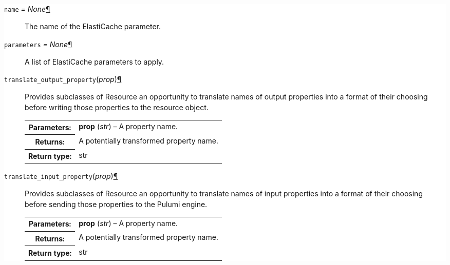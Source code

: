 <dl class="attribute">
<dt id="pulumi_aws.elasticache.ParameterGroup.name">
<code class="descname">name</code><em class="property"> = None</em><a class="headerlink" href="#pulumi_aws.elasticache.ParameterGroup.name" title="Permalink to this definition">¶</a></dt>
<dd><p>The name of the ElastiCache parameter.</p>
</dd></dl>

<dl class="attribute">
<dt id="pulumi_aws.elasticache.ParameterGroup.parameters">
<code class="descname">parameters</code><em class="property"> = None</em><a class="headerlink" href="#pulumi_aws.elasticache.ParameterGroup.parameters" title="Permalink to this definition">¶</a></dt>
<dd><p>A list of ElastiCache parameters to apply.</p>
</dd></dl>

<dl class="method">
<dt id="pulumi_aws.elasticache.ParameterGroup.translate_output_property">
<code class="descname">translate_output_property</code><span class="sig-paren">(</span><em>prop</em><span class="sig-paren">)</span><a class="headerlink" href="#pulumi_aws.elasticache.ParameterGroup.translate_output_property" title="Permalink to this definition">¶</a></dt>
<dd><p>Provides subclasses of Resource an opportunity to translate names of output properties
into a format of their choosing before writing those properties to the resource object.</p>
<table class="docutils field-list" frame="void" rules="none">
<col class="field-name" />
<col class="field-body" />
<tbody valign="top">
<tr class="field-odd field"><th class="field-name">Parameters:</th><td class="field-body"><strong>prop</strong> (<em>str</em>) – A property name.</td>
</tr>
<tr class="field-even field"><th class="field-name">Returns:</th><td class="field-body">A potentially transformed property name.</td>
</tr>
<tr class="field-odd field"><th class="field-name">Return type:</th><td class="field-body">str</td>
</tr>
</tbody>
</table>
</dd></dl>

<dl class="method">
<dt id="pulumi_aws.elasticache.ParameterGroup.translate_input_property">
<code class="descname">translate_input_property</code><span class="sig-paren">(</span><em>prop</em><span class="sig-paren">)</span><a class="headerlink" href="#pulumi_aws.elasticache.ParameterGroup.translate_input_property" title="Permalink to this definition">¶</a></dt>
<dd><p>Provides subclasses of Resource an opportunity to translate names of input properties into
a format of their choosing before sending those properties to the Pulumi engine.</p>
<table class="docutils field-list" frame="void" rules="none">
<col class="field-name" />
<col class="field-body" />
<tbody valign="top">
<tr class="field-odd field"><th class="field-name">Parameters:</th><td class="field-body"><strong>prop</strong> (<em>str</em>) – A property name.</td>
</tr>
<tr class="field-even field"><th class="field-name">Returns:</th><td class="field-body">A potentially transformed property name.</td>
</tr>
<tr class="field-odd field"><th class="field-name">Return type:</th><td class="field-body">str</td>
</tr>
</tbody>
</table>
</dd></dl>
